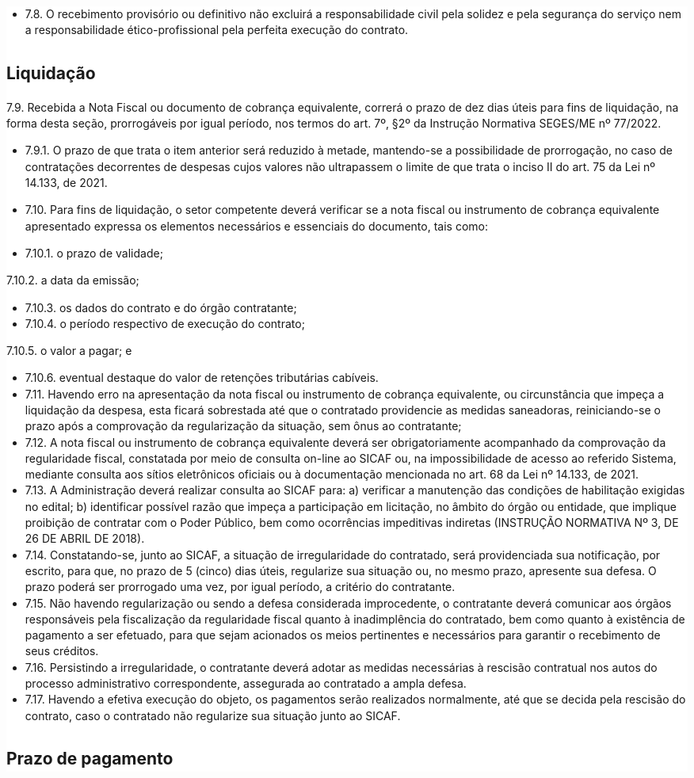 - 7.8. O recebimento provisório ou definitivo não excluirá a responsabilidade civil pela solidez e pela segurança do serviço nem a responsabilidade ético-profissional pela perfeita execução do contrato.

## Liquidação

7.9. Recebida a Nota Fiscal ou documento de cobrança equivalente, correrá o prazo de dez dias úteis para fins de liquidação, na forma desta seção, prorrogáveis por igual período, nos termos do art. 7º, §2º da Instrução Normativa SEGES/ME nº 77/2022.

- 7.9.1. O prazo de que trata o item anterior será reduzido à metade, mantendo-se a possibilidade de prorrogação, no caso de contratações decorrentes de despesas cujos valores não ultrapassem o limite de que trata o inciso II do art. 75 da Lei nº 14.133, de 2021.

- 7.10.  Para  fins  de  liquidação,  o  setor  competente  deverá  verificar  se  a  nota  fiscal  ou  instrumento  de  cobrança  equivalente apresentado expressa os elementos necessários e essenciais do documento, tais como:
- 7.10.1. o prazo de validade;

7.10.2. a data da emissão;

- 7.10.3. os dados do contrato e do órgão contratante;
- 7.10.4. o período respectivo de execução do contrato;

7.10.5. o valor a pagar; e

- 7.10.6. eventual destaque do valor de retenções tributárias cabíveis.
- 7.11.  Havendo  erro  na  apresentação  da  nota  fiscal  ou  instrumento  de  cobrança  equivalente,  ou  circunstância  que  impeça  a liquidação da despesa, esta ficará sobrestada até que o contratado providencie as medidas saneadoras, reiniciando-se o prazo após a comprovação da regularização da situação, sem ônus ao contratante;
- 7.12.  A  nota  fiscal  ou  instrumento  de  cobrança  equivalente  deverá  ser  obrigatoriamente  acompanhado  da  comprovação  da regularidade fiscal, constatada por meio de consulta on-line ao SICAF ou, na impossibilidade de acesso ao referido Sistema, mediante consulta aos sítios eletrônicos oficiais ou à documentação mencionada no art. 68 da Lei nº 14.133, de 2021.
- 7.13. A Administração deverá realizar consulta ao SICAF para: a) verificar a manutenção das condições de habilitação exigidas no edital; b) identificar possível razão que impeça a participação em licitação, no âmbito do órgão ou entidade, que implique proibição de contratar com o Poder Público, bem como ocorrências impeditivas indiretas (INSTRUÇÃO NORMATIVA Nº 3, DE 26 DE ABRIL DE 2018).
- 7.14. Constatando-se, junto ao SICAF, a situação de irregularidade do contratado, será providenciada sua notificação, por escrito, para que, no prazo de 5 (cinco) dias úteis, regularize sua situação ou, no mesmo prazo, apresente sua defesa. O prazo poderá ser prorrogado uma vez, por igual período, a critério do contratante.
- 7.15.  Não  havendo  regularização  ou  sendo  a  defesa  considerada  improcedente,  o  contratante  deverá  comunicar  aos  órgãos responsáveis pela fiscalização da regularidade fiscal quanto à inadimplência do contratado, bem como quanto à existência de pagamento a ser efetuado, para que sejam acionados os meios pertinentes e necessários para garantir o recebimento de seus créditos.
- 7.16. Persistindo a irregularidade, o contratante deverá adotar as medidas necessárias à rescisão contratual nos autos do processo administrativo correspondente, assegurada ao contratado a ampla defesa.
- 7.17. Havendo a efetiva execução do objeto, os pagamentos serão realizados normalmente, até que se decida pela rescisão do contrato, caso o contratado não regularize sua situação junto ao SICAF.

## Prazo de pagamento
